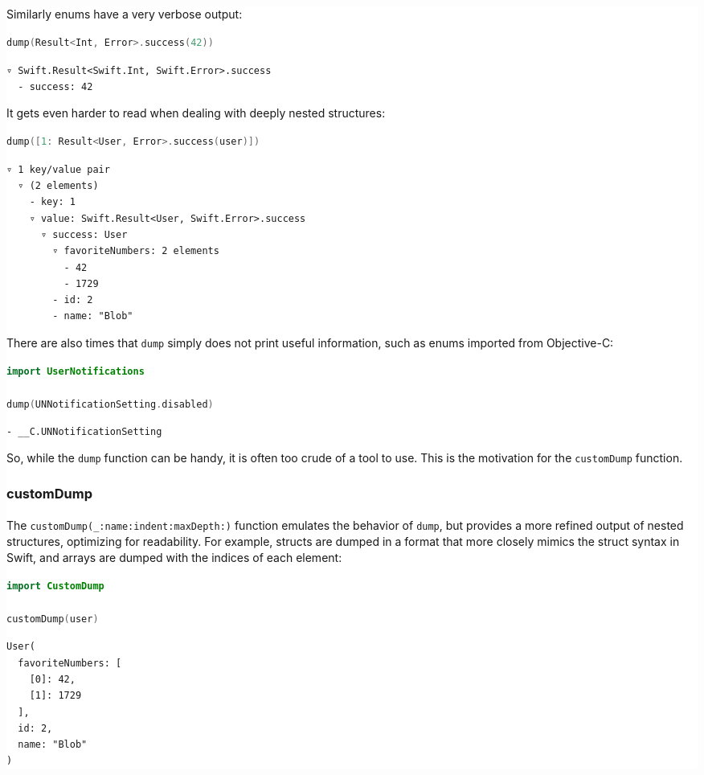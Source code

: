 Similarly enums have a very verbose output:

```swift
dump(Result<Int, Error>.success(42))
```
```text
▿ Swift.Result<Swift.Int, Swift.Error>.success
  - success: 42
```

It gets even harder to read when dealing with deeply nested structures:

```swift
dump([1: Result<User, Error>.success(user)])
```
```text
▿ 1 key/value pair
  ▿ (2 elements)
    - key: 1
    ▿ value: Swift.Result<User, Swift.Error>.success
      ▿ success: User
        ▿ favoriteNumbers: 2 elements
          - 42
          - 1729
        - id: 2
        - name: "Blob"
```

There are also times that `dump` simply does not print useful information, such as enums imported
from Objective-C:

```swift
import UserNotifications

dump(UNNotificationSetting.disabled)
```
```text
- __C.UNNotificationSetting
```

So, while the `dump` function can be handy, it is often too crude of a tool to use. This is the
motivation for the `customDump` function.

### customDump

The ``customDump(_:name:indent:maxDepth:)`` function emulates the behavior of `dump`, but provides a
more refined output of nested structures, optimizing for readability. For example, structs are
dumped in a format that more closely mimics the struct syntax in Swift, and arrays are dumped with
the indices of each element:

```swift
import CustomDump

customDump(user)
```
```text
User(
  favoriteNumbers: [
    [0]: 42,
    [1]: 1729
  ],
  id: 2,
  name: "Blob"
)
```
